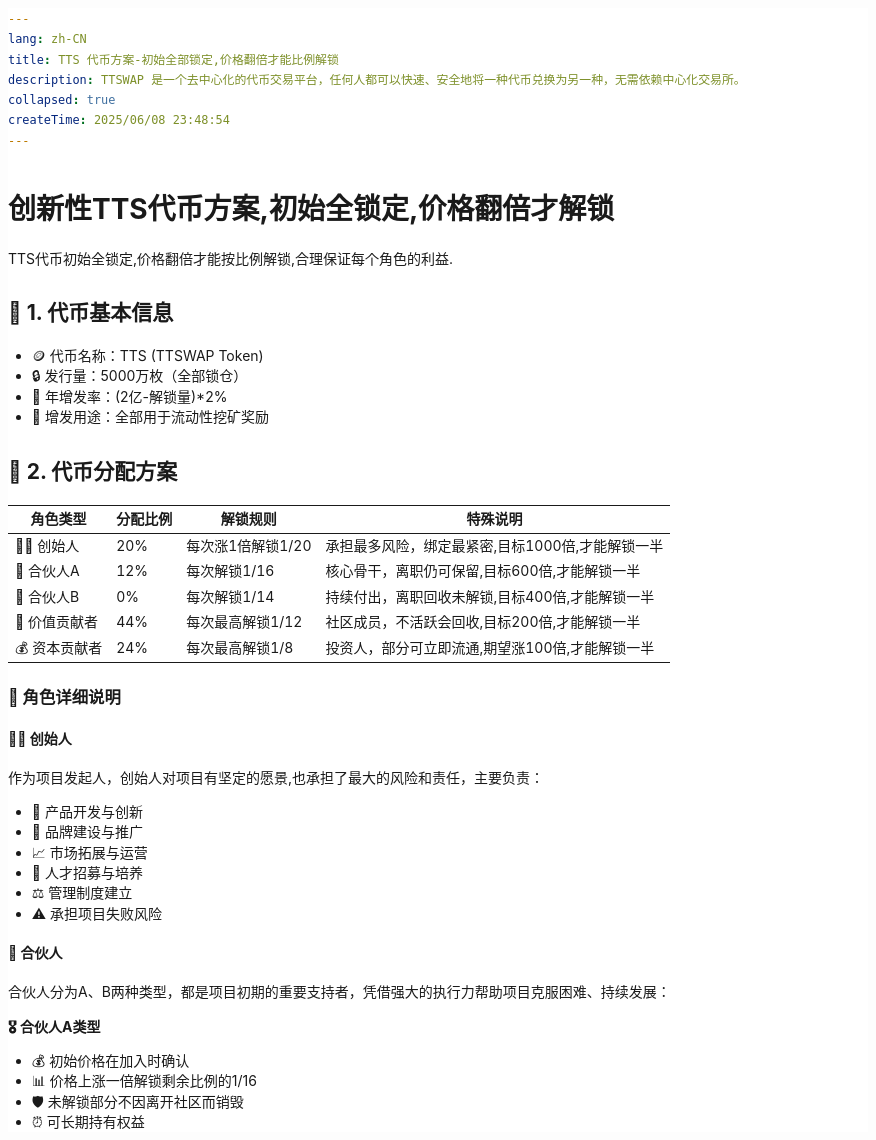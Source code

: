 ```yaml
---
lang: zh-CN
title: TTS 代币方案-初始全部锁定,价格翻倍才能比例解锁
description: TTSWAP 是一个去中心化的代币交易平台，任何人都可以快速、安全地将一种代币兑换为另一种，无需依赖中心化交易所。
collapsed: true
createTime: 2025/06/08 23:48:54
---
```

# 创新性TTS代币方案,初始全锁定,价格翻倍才解锁
TTS代币初始全锁定,价格翻倍才能按比例解锁,合理保证每个角色的利益.


## 💎 1. 代币基本信息
- 🪙 代币名称：TTS (TTSWAP Token)
- 🔒 发行量：5000万枚（全部锁仓）
- 🔄 年增发率：(2亿-解锁量)*2%
- 🎯 增发用途：全部用于流动性挖矿奖励

## 🌱 2. 代币分配方案
| 角色类型 | 分配比例 | 解锁规则 | 特殊说明 |
|---------|---------|----------|----------|
| 👨‍🚀 创始人 | 20% | 每次涨1倍解锁1/20 | 承担最多风险，绑定最紧密,目标1000倍,才能解锁一半 |
| 🤝 合伙人A | 12% | 每次解锁1/16 | 核心骨干，离职仍可保留,目标600倍,才能解锁一半 |
| 🤝 合伙人B | 0% | 每次解锁1/14 | 持续付出，离职回收未解锁,目标400倍,才能解锁一半 |
| 💎 价值贡献者 | 44% | 每次最高解锁1/12 | 社区成员，不活跃会回收,目标200倍,才能解锁一半 |
| 💰 资本贡献者 | 24% | 每次最高解锁1/8 | 投资人，部分可立即流通,期望涨100倍,才能解锁一半 |


### 📝 角色详细说明
#### 👨‍🚀 创始人
作为项目发起人，创始人对项目有坚定的愿景,也承担了最大的风险和责任，主要负责：
- 🚀 产品开发与创新
- 🌟 品牌建设与推广
- 📈 市场拓展与运营
- 👥 人才招募与培养
- ⚖️ 管理制度建立
- ⚠️ 承担项目失败风险

#### 🤝 合伙人
合伙人分为A、B两种类型，都是项目初期的重要支持者，凭借强大的执行力帮助项目克服困难、持续发展：

**🎖️ 合伙人A类型**
- 💰 初始价格在加入时确认
- 📊 价格上涨一倍解锁剩余比例的1/16
- 🛡️ 未解锁部分不因离开社区而销毁
- ⏰ 可长期持有权益
